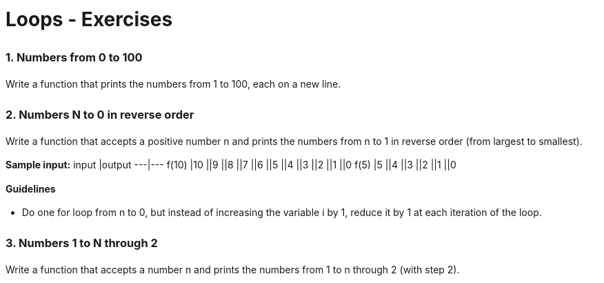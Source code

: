 # Loops - Exercises

### 1. Numbers from 0 to 100

Write a function that prints the numbers from 1 to 100, each on a new line.

### 2. Numbers N to 0 in reverse order

Write a function that accepts a positive number n and prints the numbers from n to 1 in reverse order (from largest to smallest).

**Sample input:**
input |output
---|---
f(10) |10
||9
||8
||7
||6
||5
||4
||3
||2
||1
||0
f(5) |5
||4
||3
||2
||1
||0

**Guidelines**
* Do one for loop from n to 0, but instead of increasing the variable i by 1, reduce it by 1 at each iteration of the loop.

### 3. Numbers 1 to N through 2

Write a function that accepts a number n and prints the numbers from 1 to n through 2 (with step 2).
